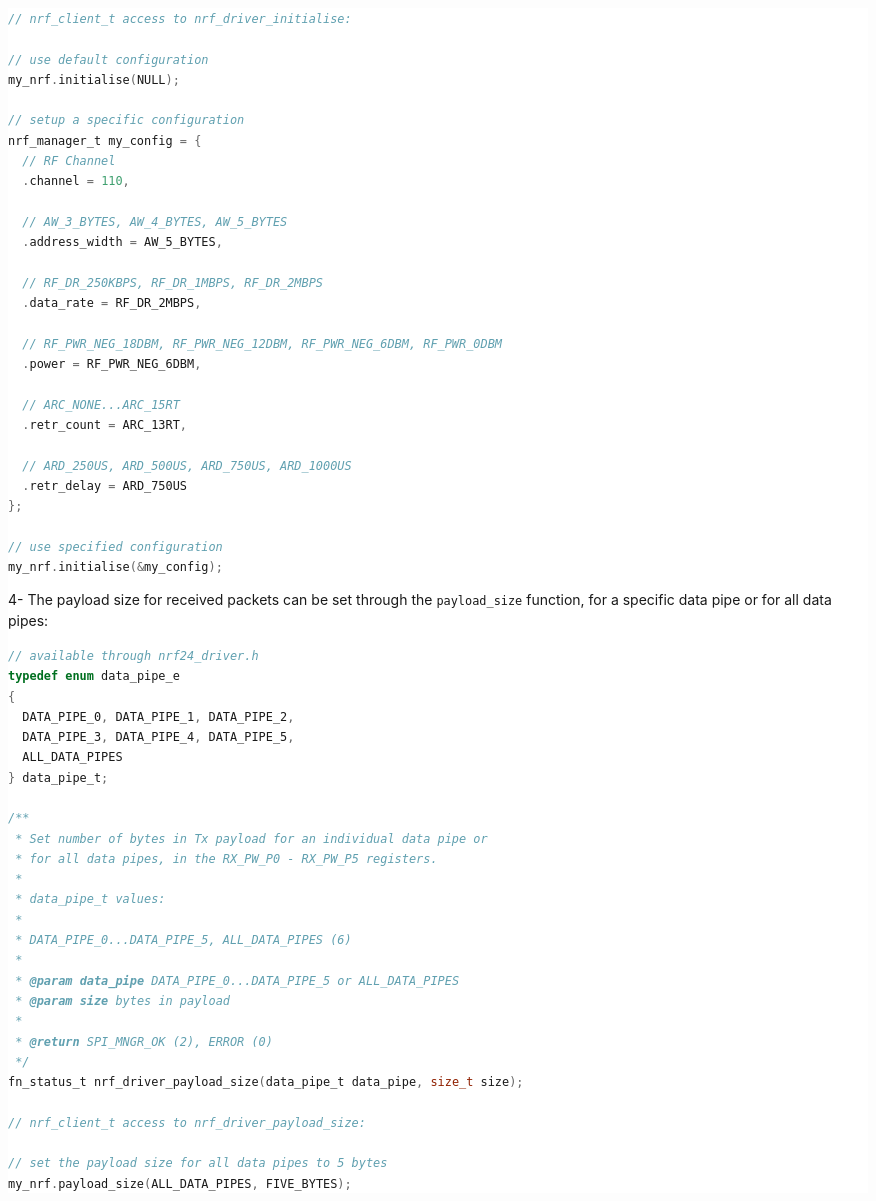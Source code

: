 ```C
// nrf_client_t access to nrf_driver_initialise:

// use default configuration
my_nrf.initialise(NULL);

// setup a specific configuration
nrf_manager_t my_config = {
  // RF Channel 
  .channel = 110,

  // AW_3_BYTES, AW_4_BYTES, AW_5_BYTES
  .address_width = AW_5_BYTES,

  // RF_DR_250KBPS, RF_DR_1MBPS, RF_DR_2MBPS
  .data_rate = RF_DR_2MBPS,

  // RF_PWR_NEG_18DBM, RF_PWR_NEG_12DBM, RF_PWR_NEG_6DBM, RF_PWR_0DBM
  .power = RF_PWR_NEG_6DBM,

  // ARC_NONE...ARC_15RT
  .retr_count = ARC_13RT,

  // ARD_250US, ARD_500US, ARD_750US, ARD_1000US
  .retr_delay = ARD_750US 
};

// use specified configuration
my_nrf.initialise(&my_config);
```

4- The payload size for received packets can be set through the `payload_size` function, for a specific data pipe or for all data pipes:

```C
// available through nrf24_driver.h
typedef enum data_pipe_e
{ 
  DATA_PIPE_0, DATA_PIPE_1, DATA_PIPE_2,
  DATA_PIPE_3, DATA_PIPE_4, DATA_PIPE_5,
  ALL_DATA_PIPES
} data_pipe_t;

/**
 * Set number of bytes in Tx payload for an individual data pipe or
 * for all data pipes, in the RX_PW_P0 - RX_PW_P5 registers.
 * 
 * data_pipe_t values:
 * 
 * DATA_PIPE_0...DATA_PIPE_5, ALL_DATA_PIPES (6)
 * 
 * @param data_pipe DATA_PIPE_0...DATA_PIPE_5 or ALL_DATA_PIPES
 * @param size bytes in payload
 * 
 * @return SPI_MNGR_OK (2), ERROR (0)
 */
fn_status_t nrf_driver_payload_size(data_pipe_t data_pipe, size_t size);

// nrf_client_t access to nrf_driver_payload_size:

// set the payload size for all data pipes to 5 bytes
my_nrf.payload_size(ALL_DATA_PIPES, FIVE_BYTES);
```
